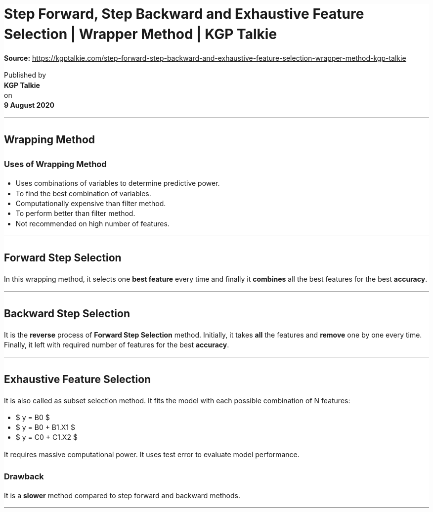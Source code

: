 # Step Forward, Step Backward and Exhaustive Feature Selection | Wrapper Method | KGP Talkie  
**Source:** https://kgptalkie.com/step-forward-step-backward-and-exhaustive-feature-selection-wrapper-method-kgp-talkie  

Published by  
**KGP Talkie**  
on  
**9 August 2020**  

---

## Wrapping Method  

### Uses of Wrapping Method  
- Uses combinations of variables to determine predictive power.  
- To find the best combination of variables.  
- Computationally expensive than filter method.  
- To perform better than filter method.  
- Not recommended on high number of features.  

---

## Forward Step Selection  

In this wrapping method, it selects one **best feature** every time and finally it **combines** all the best features for the best **accuracy**.  

---

## Backward Step Selection  

It is the **reverse** process of **Forward Step Selection** method. Initially, it takes **all** the features and **remove** one by one every time. Finally, it left with required number of features for the best **accuracy**.  

---

## Exhaustive Feature Selection  

It is also called as subset selection method. It fits the model with each possible combination of N features:  
- $ y = B0 $  
- $ y = B0 + B1.X1 $  
- $ y = C0 + C1.X2 $  

It requires massive computational power. It uses test error to evaluate model performance.  

### Drawback  
It is a **slower** method compared to step forward and backward methods.  

---